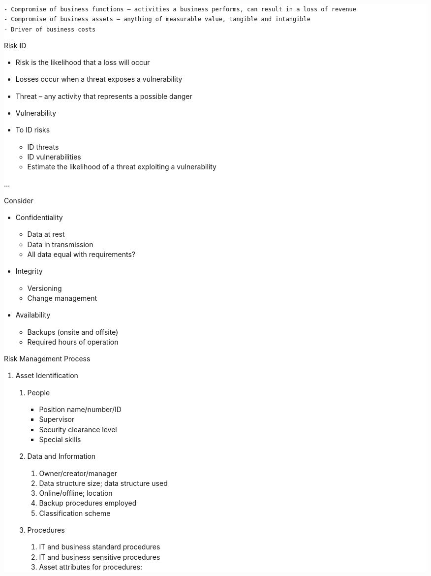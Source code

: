     - Compromise of business functions – activities a business performs, can result in a loss of revenue
    - Compromise of business assets – anything of measurable value, tangible and intangible
    - Driver of business costs
 
Risk ID

- Risk is the likelihood that a loss will occur
- Losses occur when a threat exposes a vulnerability
- Threat – any activity that represents a possible danger
- Vulnerability
 
- To ID risks
    
    - ID threats
    - ID vulnerabilities
    - Estimate the likelihood of a threat exploiting a vulnerability

…
 
Consider

- Confidentiality
    
    - Data at rest
    - Data in transmission
    - All data equal with requirements?
- Integrity
    
    - Versioning
    - Change management
- Availability
    
    - Backups (onsite and offsite)
    - Required hours of operation
 
Risk Management Process

1. Asset Identification
    
    1. People
        
        - Position name/number/ID
        - Supervisor
        - Security clearance level
        - Special skills
    2. Data and Information
        
        1. Owner/creator/manager
        2. Data structure size; data structure used
        3. Online/offline; location
        4. Backup procedures employed
        5. Classification scheme
    3. Procedures
        
        1. IT and business standard procedures
        2. IT and business sensitive procedures
        3. Asset attributes for procedures:
            